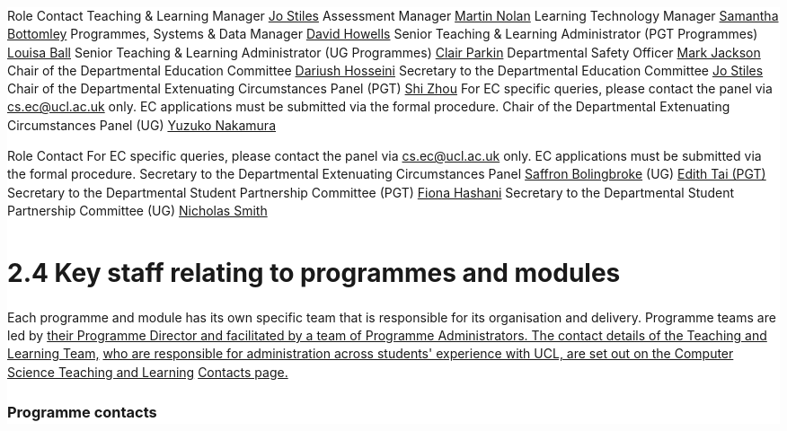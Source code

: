 Role Contact Teaching & Learning Manager [Jo Stiles](https://search2.ucl.ac.uk/s/search.html?query=Joanna+Stiles&collection=website-meta&profile=_directory&tab=directory&sumbit=Go) Assessment Manager [Martin Nolan](https://search2.ucl.ac.uk/s/search.html?query=Martin+Nolan&collection=website-meta&profile=_directory&tab=directory&sumbit=Go) Learning Technology Manager [Samantha Bottomley](https://search2.ucl.ac.uk/s/search.html?query=Samantha+Bottomley&collection=website-meta&profile=_directory&tab=directory&sumbit=Go) Programmes, Systems & Data Manager [David Howells](https://search2.ucl.ac.uk/s/search.html?query=David+Howells&collection=website-meta&profile=_directory&tab=directory&sumbit=Go) Senior Teaching & Learning Administrator (PGT Programmes) [Louisa Ball](https://search2.ucl.ac.uk/s/search.html?query=Louisa+Ball&collection=website-meta&profile=_directory&tab=directory&sumbit=Go) Senior Teaching & Learning Administrator (UG Programmes) [Clair Parkin](https://search2.ucl.ac.uk/s/search.html?query=Clair+Parkin&collection=website-meta&profile=_directory&tab=directory&sumbit=Go) Departmental Safety Officer [Mark Jackson](https://search2.ucl.ac.uk/s/search.html?query=Mark+Jackson&collection=website-meta&profile=_directory&tab=directory&sumbit=Go) Chair of the Departmental Education Committee [Dariush Hosseini](https://search2.ucl.ac.uk/s/search.html?query=Dariush+Hosseini&collection=website-meta&profile=_directory&tab=directory&sumbit=Go) Secretary to the Departmental Education Committee [Jo Stiles](https://search2.ucl.ac.uk/s/search.html?query=Joanna+Stiles&collection=website-meta&profile=_directory&tab=directory&sumbit=Go) Chair of the Departmental Extenuating Circumstances Panel (PGT) [Shi Zhou](https://search2.ucl.ac.uk/s/search.html?query=Shi+Zhou&collection=website-meta&profile=_directory&tab=directory&sumbit=Go) For EC specific queries, please contact the panel via [cs.ec@ucl.ac.uk](mailto:cs.ec@ucl.ac.uk) only.
EC applications must be submitted via the formal procedure.
Chair of the Departmental Extenuating Circumstances Panel (UG) [Yuzuko Nakamura](https://search2.ucl.ac.uk/s/search.html?query=Yuzuko+Nakamura&collection=website-meta&profile=_directory&tab=directory&sumbit=Go)

Role Contact For EC specific queries, please contact the panel via [cs.ec@ucl.ac.uk](mailto:cs.ec@ucl.ac.uk) only.
EC applications must be submitted via the formal procedure.
Secretary to the Departmental Extenuating Circumstances Panel [Saffron Bolingbroke](https://search2.ucl.ac.uk/s/search.html?query=Saffron+Bolingbroke&collection=website-meta&profile=_directory&tab=directory&sumbit=Go) (UG) [Edith Tai (PGT)](https://search2.ucl.ac.uk/s/search.html?query=Edith+Tai&collection=website-meta&profile=_directory&tab=directory&sumbit=Go) Secretary to the Departmental Student Partnership Committee (PGT) [Fiona Hashani](https://search2.ucl.ac.uk/s/search.html?query=Fiona+Hashani&collection=website-meta&profile=_directory&tab=directory&sumbit=Go) Secretary to the Departmental Student Partnership Committee (UG) [Nicholas Smith](https://search2.ucl.ac.uk/s/search.html?query=Mr+Nicholas+M+Smith&collection=website-meta&profile=_directory&tab=directory&sumbit=Go)
# 2.4 Key staff relating to programmes and modules
Each programme and module has its own specific team that is responsible for its organisation and delivery. Programme teams are led by [their Programme Director and facilitated by a team of Programme Administrators. The contact details of the Teaching and Learning Team,](https://liveuclac.sharepoint.com/sites/CSCStudentIntranet/SitePages/PPL--Contacts.aspx) [who are responsible for administration across students' experience with UCL, are set out on the Computer Science Teaching and Learning](https://liveuclac.sharepoint.com/sites/CSCStudentIntranet/SitePages/PPL--Contacts.aspx) [Contacts page.](https://liveuclac.sharepoint.com/sites/CSCStudentIntranet/SitePages/PPL--Contacts.aspx)
### Programme contacts